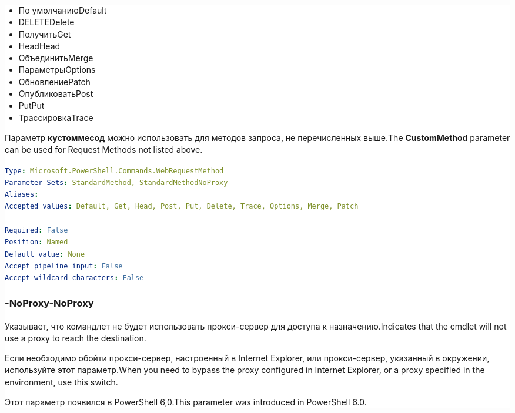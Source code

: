 - <span data-ttu-id="2e364-275">По умолчанию</span><span class="sxs-lookup"><span data-stu-id="2e364-275">Default</span></span>
- <span data-ttu-id="2e364-276">DELETE</span><span class="sxs-lookup"><span data-stu-id="2e364-276">Delete</span></span>
- <span data-ttu-id="2e364-277">Получить</span><span class="sxs-lookup"><span data-stu-id="2e364-277">Get</span></span>
- <span data-ttu-id="2e364-278">Head</span><span class="sxs-lookup"><span data-stu-id="2e364-278">Head</span></span>
- <span data-ttu-id="2e364-279">Объединить</span><span class="sxs-lookup"><span data-stu-id="2e364-279">Merge</span></span>
- <span data-ttu-id="2e364-280">Параметры</span><span class="sxs-lookup"><span data-stu-id="2e364-280">Options</span></span>
- <span data-ttu-id="2e364-281">Обновление</span><span class="sxs-lookup"><span data-stu-id="2e364-281">Patch</span></span>
- <span data-ttu-id="2e364-282">Опубликовать</span><span class="sxs-lookup"><span data-stu-id="2e364-282">Post</span></span>
- <span data-ttu-id="2e364-283">Put</span><span class="sxs-lookup"><span data-stu-id="2e364-283">Put</span></span>
- <span data-ttu-id="2e364-284">Трассировка</span><span class="sxs-lookup"><span data-stu-id="2e364-284">Trace</span></span>

<span data-ttu-id="2e364-285">Параметр **кустоммесод** можно использовать для методов запроса, не перечисленных выше.</span><span class="sxs-lookup"><span data-stu-id="2e364-285">The **CustomMethod** parameter can be used for Request Methods not listed above.</span></span>

```yaml
Type: Microsoft.PowerShell.Commands.WebRequestMethod
Parameter Sets: StandardMethod, StandardMethodNoProxy
Aliases:
Accepted values: Default, Get, Head, Post, Put, Delete, Trace, Options, Merge, Patch

Required: False
Position: Named
Default value: None
Accept pipeline input: False
Accept wildcard characters: False
```

### <span data-ttu-id="2e364-286">-NoProxy</span><span class="sxs-lookup"><span data-stu-id="2e364-286">-NoProxy</span></span>

<span data-ttu-id="2e364-287">Указывает, что командлет не будет использовать прокси-сервер для доступа к назначению.</span><span class="sxs-lookup"><span data-stu-id="2e364-287">Indicates that the cmdlet will not use a proxy to reach the destination.</span></span>

<span data-ttu-id="2e364-288">Если необходимо обойти прокси-сервер, настроенный в Internet Explorer, или прокси-сервер, указанный в окружении, используйте этот параметр.</span><span class="sxs-lookup"><span data-stu-id="2e364-288">When you need to bypass the proxy configured in Internet Explorer, or a proxy specified in the environment, use this switch.</span></span>

<span data-ttu-id="2e364-289">Этот параметр появился в PowerShell 6,0.</span><span class="sxs-lookup"><span data-stu-id="2e364-289">This parameter was introduced in PowerShell 6.0.</span></span>
